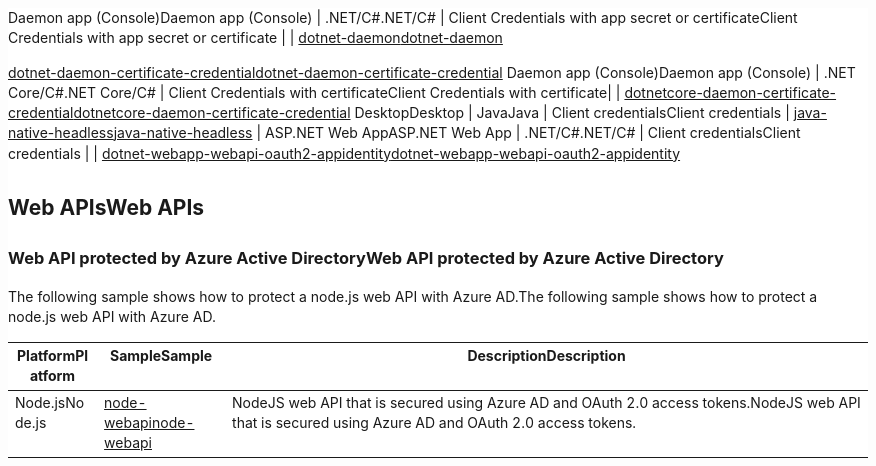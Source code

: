 <span data-ttu-id="f611e-195">Daemon app (Console)</span><span class="sxs-lookup"><span data-stu-id="f611e-195">Daemon app (Console)</span></span>          | <span data-ttu-id="f611e-196">.NET/C#</span><span class="sxs-lookup"><span data-stu-id="f611e-196">.NET/C#</span></span>  | <span data-ttu-id="f611e-197">Client Credentials with app secret or certificate</span><span class="sxs-lookup"><span data-stu-id="f611e-197">Client Credentials with app secret or certificate</span></span> | | [<span data-ttu-id="f611e-198">dotnet-daemon</span><span class="sxs-lookup"><span data-stu-id="f611e-198">dotnet-daemon</span></span>](https://github.com/azure-samples/active-directory-dotnet-daemon)</p> [<span data-ttu-id="f611e-199">dotnet-daemon-certificate-credential</span><span class="sxs-lookup"><span data-stu-id="f611e-199">dotnet-daemon-certificate-credential</span></span>](https://github.com/azure-samples/active-directory-dotnet-daemon-certificate-credential)
<span data-ttu-id="f611e-200">Daemon app (Console)</span><span class="sxs-lookup"><span data-stu-id="f611e-200">Daemon app (Console)</span></span>         | <span data-ttu-id="f611e-201">.NET Core/C#</span><span class="sxs-lookup"><span data-stu-id="f611e-201">.NET Core/C#</span></span> | <span data-ttu-id="f611e-202">Client Credentials with certificate</span><span class="sxs-lookup"><span data-stu-id="f611e-202">Client Credentials with certificate</span></span>| | [<span data-ttu-id="f611e-203">dotnetcore-daemon-certificate-credential</span><span class="sxs-lookup"><span data-stu-id="f611e-203">dotnetcore-daemon-certificate-credential</span></span>](https://github.com/Azure-Samples/active-directory-dotnetcore-daemon-certificate-credential)
<span data-ttu-id="f611e-204">Desktop</span><span class="sxs-lookup"><span data-stu-id="f611e-204">Desktop</span></span>            | <span data-ttu-id="f611e-205">Java</span><span class="sxs-lookup"><span data-stu-id="f611e-205">Java</span></span> | <span data-ttu-id="f611e-206">Client credentials</span><span class="sxs-lookup"><span data-stu-id="f611e-206">Client credentials</span></span> |   [<span data-ttu-id="f611e-207">java-native-headless</span><span class="sxs-lookup"><span data-stu-id="f611e-207">java-native-headless</span></span>](https://github.com/azure-samples/active-directory-java-native-headless) |
<span data-ttu-id="f611e-208">ASP.NET Web App</span><span class="sxs-lookup"><span data-stu-id="f611e-208">ASP.NET Web App</span></span>  | <span data-ttu-id="f611e-209">.NET/C#</span><span class="sxs-lookup"><span data-stu-id="f611e-209">.NET/C#</span></span> | <span data-ttu-id="f611e-210">Client credentials</span><span class="sxs-lookup"><span data-stu-id="f611e-210">Client credentials</span></span> |    | [<span data-ttu-id="f611e-211">dotnet-webapp-webapi-oauth2-appidentity</span><span class="sxs-lookup"><span data-stu-id="f611e-211">dotnet-webapp-webapi-oauth2-appidentity</span></span>](https://github.com/Azure-Samples/active-directory-dotnet-webapp-webapi-oauth2-appidentity)

## <a name="web-apis"></a><span data-ttu-id="f611e-212">Web APIs</span><span class="sxs-lookup"><span data-stu-id="f611e-212">Web APIs</span></span>

### <a name="web-api-protected-by-azure-active-directory"></a><span data-ttu-id="f611e-213">Web API protected by Azure Active Directory</span><span class="sxs-lookup"><span data-stu-id="f611e-213">Web API protected by Azure Active Directory</span></span>

<span data-ttu-id="f611e-214">The following sample shows how to protect a node.js web API with Azure AD.</span><span class="sxs-lookup"><span data-stu-id="f611e-214">The following sample shows how to protect a node.js web API with Azure AD.</span></span>

<span data-ttu-id="f611e-215">Platform</span><span class="sxs-lookup"><span data-stu-id="f611e-215">Platform</span></span> | <span data-ttu-id="f611e-216">Sample</span><span class="sxs-lookup"><span data-stu-id="f611e-216">Sample</span></span> | <span data-ttu-id="f611e-217">Description</span><span class="sxs-lookup"><span data-stu-id="f611e-217">Description</span></span>
 -------- | ------------------- | ---------------------
<span data-ttu-id="f611e-218">Node.js</span><span class="sxs-lookup"><span data-stu-id="f611e-218">Node.js</span></span> | [<span data-ttu-id="f611e-219">node-webapi</span><span class="sxs-lookup"><span data-stu-id="f611e-219">node-webapi</span></span>](https://github.com/Azure-Samples/active-directory-node-webapi) |  <span data-ttu-id="f611e-220">NodeJS web API that is secured using Azure AD and OAuth 2.0 access tokens.</span><span class="sxs-lookup"><span data-stu-id="f611e-220">NodeJS web API that is secured using Azure AD and OAuth 2.0 access tokens.</span></span>
